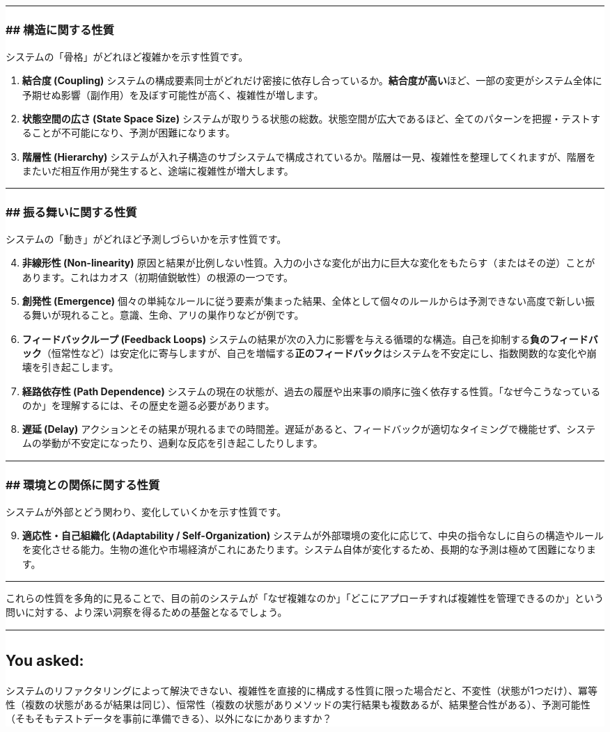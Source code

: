 * * *

### \## 構造に関する性質

システムの「骨格」がどれほど複雑かを示す性質です。

1.  **結合度 (Coupling)** システムの構成要素同士がどれだけ密接に依存し合っているか。**結合度が高い**ほど、一部の変更がシステム全体に予期せぬ影響（副作用）を及ぼす可能性が高く、複雑性が増します。

2.  **状態空間の広さ (State Space Size)** システムが取りうる状態の総数。状態空間が広大であるほど、全てのパターンを把握・テストすることが不可能になり、予測が困難になります。

3.  **階層性 (Hierarchy)** システムが入れ子構造のサブシステムで構成されているか。階層は一見、複雑性を整理してくれますが、階層をまたいだ相互作用が発生すると、途端に複雑性が増大します。


* * *

### \## 振る舞いに関する性質

システムの「動き」がどれほど予測しづらいかを示す性質です。

4.  **非線形性 (Non-linearity)** 原因と結果が比例しない性質。入力の小さな変化が出力に巨大な変化をもたらす（またはその逆）ことがあります。これはカオス（初期値鋭敏性）の根源の一つです。

5.  **創発性 (Emergence)** 個々の単純なルールに従う要素が集まった結果、全体として個々のルールからは予測できない高度で新しい振る舞いが現れること。意識、生命、アリの巣作りなどが例です。

6.  **フィードバックループ (Feedback Loops)** システムの結果が次の入力に影響を与える循環的な構造。自己を抑制する**負のフィードバック**（恒常性など）は安定化に寄与しますが、自己を増幅する**正のフィードバック**はシステムを不安定にし、指数関数的な変化や崩壊を引き起こします。

7.  **経路依存性 (Path Dependence)** システムの現在の状態が、過去の履歴や出来事の順序に強く依存する性質。「なぜ今こうなっているのか」を理解するには、その歴史を遡る必要があります。

8.  **遅延 (Delay)** アクションとその結果が現れるまでの時間差。遅延があると、フィードバックが適切なタイミングで機能せず、システムの挙動が不安定になったり、過剰な反応を引き起こしたりします。


* * *

### \## 環境との関係に関する性質

システムが外部とどう関わり、変化していくかを示す性質です。

9.  **適応性・自己組織化 (Adaptability / Self-Organization)** システムが外部環境の変化に応じて、中央の指令なしに自らの構造やルールを変化させる能力。生物の進化や市場経済がこれにあたります。システム自体が変化するため、長期的な予測は極めて困難になります。


* * *

これらの性質を多角的に見ることで、目の前のシステムが「なぜ複雑なのか」「どこにアプローチすれば複雑性を管理できるのか」という問いに対する、より深い洞察を得るための基盤となるでしょう。

---

You asked:
----------

システムのリファクタリングによって解決できない、複雑性を直接的に構成する性質に限った場合だと、不変性（状態が1つだけ）、冪等性（複数の状態があるが結果は同じ）、恒常性（複数の状態がありメソッドの実行結果も複数あるが、結果整合性がある）、予測可能性（そもそもテストデータを事前に準備できる）、以外になにかありますか？
